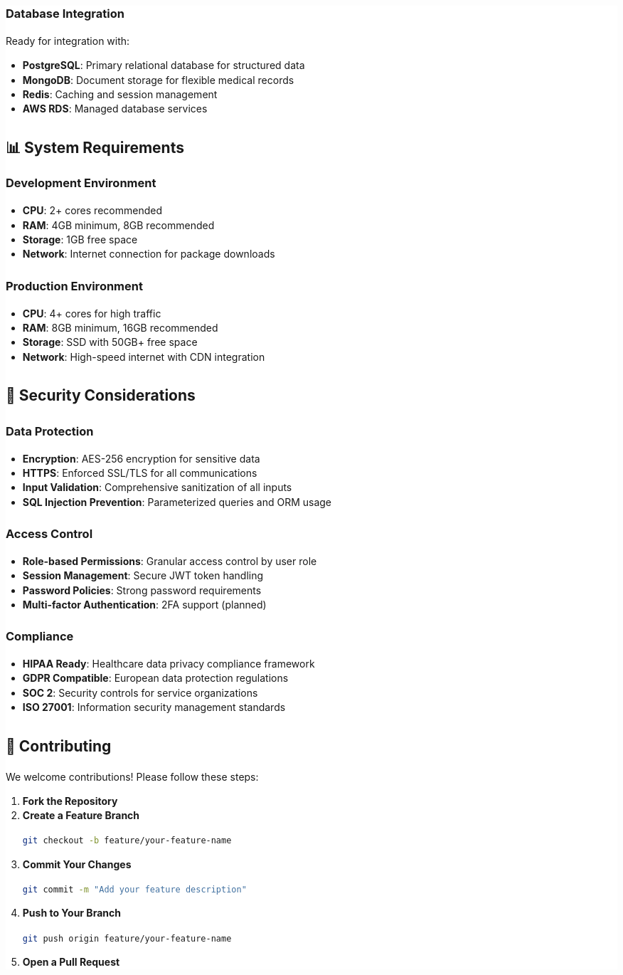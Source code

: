### Database Integration
Ready for integration with:
- **PostgreSQL**: Primary relational database for structured data
- **MongoDB**: Document storage for flexible medical records
- **Redis**: Caching and session management
- **AWS RDS**: Managed database services

## 📊 **System Requirements**

### Development Environment
- **CPU**: 2+ cores recommended
- **RAM**: 4GB minimum, 8GB recommended
- **Storage**: 1GB free space
- **Network**: Internet connection for package downloads

### Production Environment
- **CPU**: 4+ cores for high traffic
- **RAM**: 8GB minimum, 16GB recommended  
- **Storage**: SSD with 50GB+ free space
- **Network**: High-speed internet with CDN integration

## 🔐 **Security Considerations**

### Data Protection
- **Encryption**: AES-256 encryption for sensitive data
- **HTTPS**: Enforced SSL/TLS for all communications
- **Input Validation**: Comprehensive sanitization of all inputs
- **SQL Injection Prevention**: Parameterized queries and ORM usage

### Access Control
- **Role-based Permissions**: Granular access control by user role
- **Session Management**: Secure JWT token handling
- **Password Policies**: Strong password requirements
- **Multi-factor Authentication**: 2FA support (planned)

### Compliance
- **HIPAA Ready**: Healthcare data privacy compliance framework
- **GDPR Compatible**: European data protection regulations
- **SOC 2**: Security controls for service organizations
- **ISO 27001**: Information security management standards

## 🤝 **Contributing**

We welcome contributions! Please follow these steps:

1. **Fork the Repository**
2. **Create a Feature Branch**
   ```bash
   git checkout -b feature/your-feature-name
   ```
3. **Commit Your Changes**
   ```bash
   git commit -m "Add your feature description"
   ```
4. **Push to Your Branch**
   ```bash
   git push origin feature/your-feature-name
   ```
5. **Open a Pull Request**
